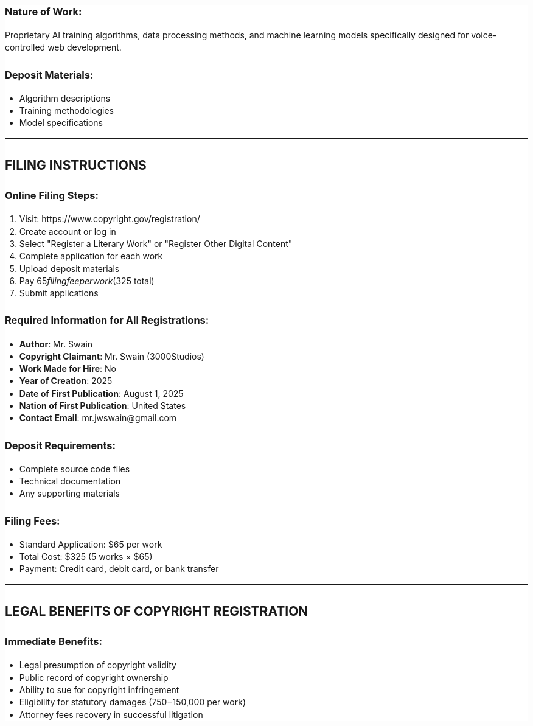 ### Nature of Work:
Proprietary AI training algorithms, data processing methods, and machine learning models specifically designed for voice-controlled web development.

### Deposit Materials:
- Algorithm descriptions
- Training methodologies  
- Model specifications

---

## FILING INSTRUCTIONS

### Online Filing Steps:
1. Visit: https://www.copyright.gov/registration/
2. Create account or log in
3. Select "Register a Literary Work" or "Register Other Digital Content"
4. Complete application for each work
5. Upload deposit materials
6. Pay $65 filing fee per work ($325 total)
7. Submit applications

### Required Information for All Registrations:
- **Author**: Mr. Swain
- **Copyright Claimant**: Mr. Swain (3000Studios)
- **Work Made for Hire**: No
- **Year of Creation**: 2025
- **Date of First Publication**: August 1, 2025
- **Nation of First Publication**: United States
- **Contact Email**: mr.jwswain@gmail.com

### Deposit Requirements:
- Complete source code files
- Technical documentation
- Any supporting materials

### Filing Fees:
- Standard Application: $65 per work
- Total Cost: $325 (5 works × $65)
- Payment: Credit card, debit card, or bank transfer

---

## LEGAL BENEFITS OF COPYRIGHT REGISTRATION

### Immediate Benefits:
- Legal presumption of copyright validity
- Public record of copyright ownership
- Ability to sue for copyright infringement
- Eligibility for statutory damages ($750-$150,000 per work)
- Attorney fees recovery in successful litigation
